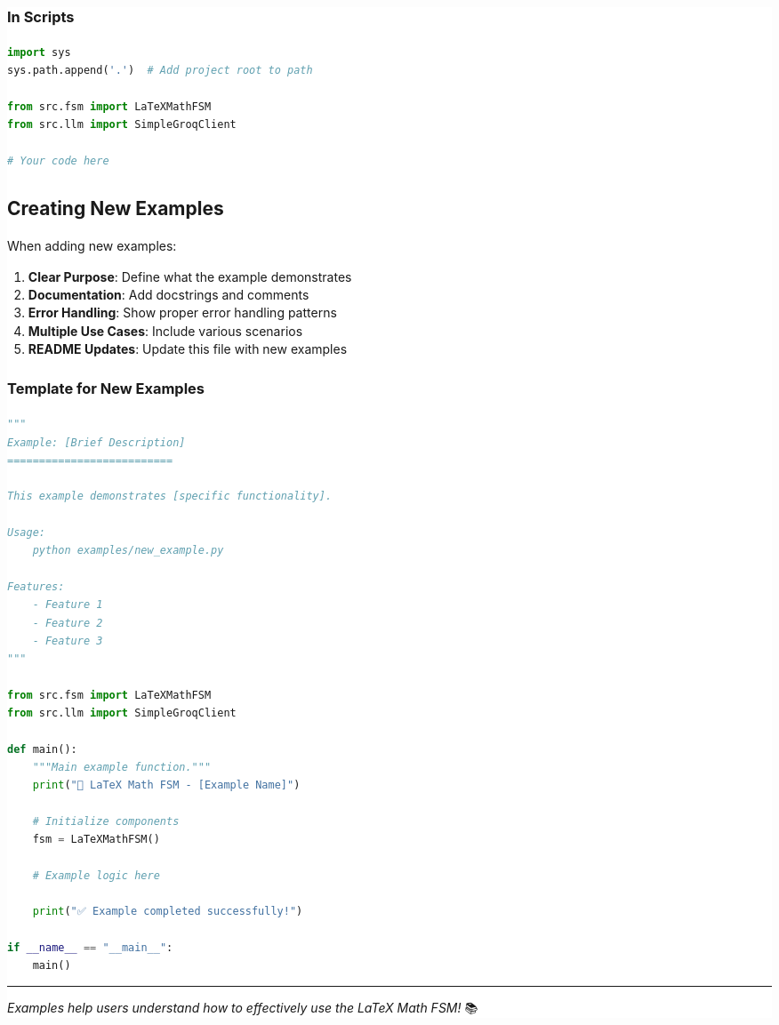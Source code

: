 ### In Scripts
```python
import sys
sys.path.append('.')  # Add project root to path

from src.fsm import LaTeXMathFSM
from src.llm import SimpleGroqClient

# Your code here
```

## Creating New Examples

When adding new examples:

1. **Clear Purpose**: Define what the example demonstrates
2. **Documentation**: Add docstrings and comments
3. **Error Handling**: Show proper error handling patterns
4. **Multiple Use Cases**: Include various scenarios
5. **README Updates**: Update this file with new examples

### Template for New Examples
```python
"""
Example: [Brief Description]
==========================

This example demonstrates [specific functionality].

Usage:
    python examples/new_example.py

Features:
    - Feature 1
    - Feature 2
    - Feature 3
"""

from src.fsm import LaTeXMathFSM
from src.llm import SimpleGroqClient

def main():
    """Main example function."""
    print("🧮 LaTeX Math FSM - [Example Name]")
    
    # Initialize components
    fsm = LaTeXMathFSM()
    
    # Example logic here
    
    print("✅ Example completed successfully!")

if __name__ == "__main__":
    main()
```

---

*Examples help users understand how to effectively use the LaTeX Math FSM!* 📚